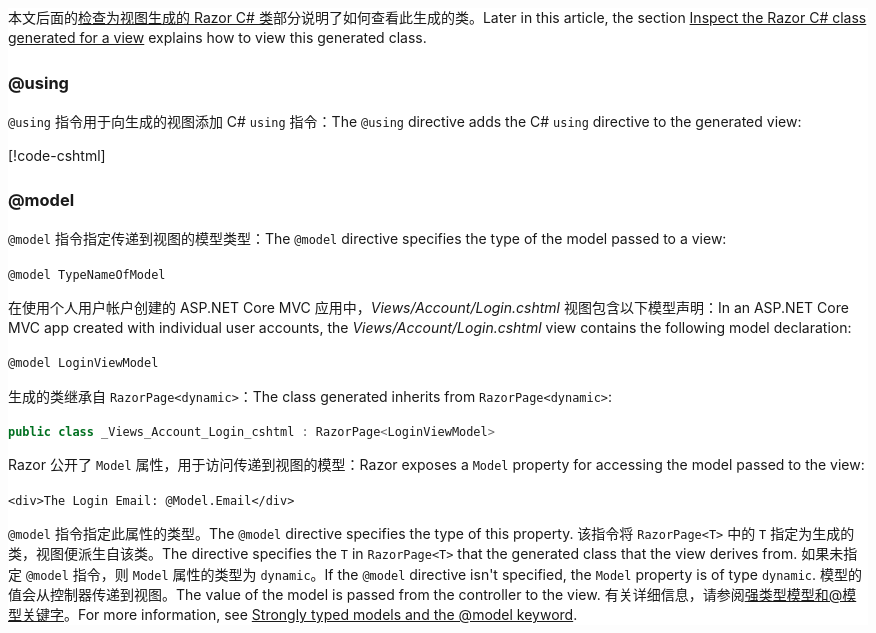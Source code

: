 <span data-ttu-id="6cb2c-208">本文后面的[检查为视图生成的 Razor C# 类](#inspect-the-razor-c-class-generated-for-a-view)部分说明了如何查看此生成的类。</span><span class="sxs-lookup"><span data-stu-id="6cb2c-208">Later in this article, the section [Inspect the Razor C# class generated for a view](#inspect-the-razor-c-class-generated-for-a-view) explains how to view this generated class.</span></span>

<a name="using"></a>
### <a name="using"></a>@using

<span data-ttu-id="6cb2c-209">`@using` 指令用于向生成的视图添加 C# `using` 指令：</span><span class="sxs-lookup"><span data-stu-id="6cb2c-209">The `@using` directive adds the C# `using` directive to the generated view:</span></span>

[!code-cshtml[](razor/sample/Views/Home/Contact9.cshtml)]

### <a name="model"></a>@model

<span data-ttu-id="6cb2c-210">`@model` 指令指定传递到视图的模型类型：</span><span class="sxs-lookup"><span data-stu-id="6cb2c-210">The `@model` directive specifies the type of the model passed to a view:</span></span>

```cshtml
@model TypeNameOfModel
```

<span data-ttu-id="6cb2c-211">在使用个人用户帐户创建的 ASP.NET Core MVC 应用中，*Views/Account/Login.cshtml* 视图包含以下模型声明：</span><span class="sxs-lookup"><span data-stu-id="6cb2c-211">In an ASP.NET Core MVC app created with individual user accounts, the *Views/Account/Login.cshtml* view contains the following model declaration:</span></span>

```cshtml
@model LoginViewModel
```

<span data-ttu-id="6cb2c-212">生成的类继承自 `RazorPage<dynamic>`：</span><span class="sxs-lookup"><span data-stu-id="6cb2c-212">The class generated inherits from `RazorPage<dynamic>`:</span></span>

```csharp
public class _Views_Account_Login_cshtml : RazorPage<LoginViewModel>
```

<span data-ttu-id="6cb2c-213">Razor 公开了 `Model` 属性，用于访问传递到视图的模型：</span><span class="sxs-lookup"><span data-stu-id="6cb2c-213">Razor exposes a `Model` property for accessing the model passed to the view:</span></span>

```cshtml
<div>The Login Email: @Model.Email</div>
```

<span data-ttu-id="6cb2c-214">`@model` 指令指定此属性的类型。</span><span class="sxs-lookup"><span data-stu-id="6cb2c-214">The `@model` directive specifies the type of this property.</span></span> <span data-ttu-id="6cb2c-215">该指令将 `RazorPage<T>` 中的 `T` 指定为生成的类，视图便派生自该类。</span><span class="sxs-lookup"><span data-stu-id="6cb2c-215">The directive specifies the `T` in `RazorPage<T>` that the generated class that the view derives from.</span></span> <span data-ttu-id="6cb2c-216">如果未指定 `@model` 指令，则 `Model` 属性的类型为 `dynamic`。</span><span class="sxs-lookup"><span data-stu-id="6cb2c-216">If the `@model` directive isn't specified, the `Model` property is of type `dynamic`.</span></span> <span data-ttu-id="6cb2c-217">模型的值会从控制器传递到视图。</span><span class="sxs-lookup"><span data-stu-id="6cb2c-217">The value of the model is passed from the controller to the view.</span></span> <span data-ttu-id="6cb2c-218">有关详细信息，请参阅[强类型模型和&commat;模型关键字](xref:tutorials/first-mvc-app/adding-model#strongly-typed-models-and-the--keyword)。</span><span class="sxs-lookup"><span data-stu-id="6cb2c-218">For more information, see [Strongly typed models and the &commat;model keyword](xref:tutorials/first-mvc-app/adding-model#strongly-typed-models-and-the--keyword).</span></span>
